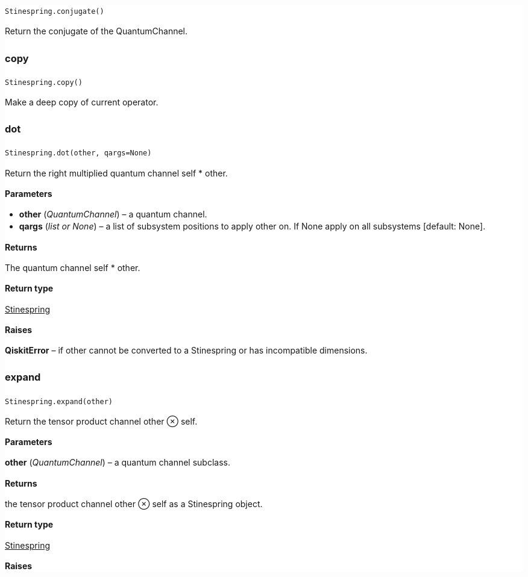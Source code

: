 <span id="qiskit.quantum_info.Stinespring.conjugate" />

`Stinespring.conjugate()`

Return the conjugate of the QuantumChannel.

### copy

<span id="qiskit.quantum_info.Stinespring.copy" />

`Stinespring.copy()`

Make a deep copy of current operator.

### dot

<span id="qiskit.quantum_info.Stinespring.dot" />

`Stinespring.dot(other, qargs=None)`

Return the right multiplied quantum channel self \* other.

**Parameters**

*   **other** (*QuantumChannel*) – a quantum channel.
*   **qargs** (*list or None*) – a list of subsystem positions to apply other on. If None apply on all subsystems \[default: None].

**Returns**

The quantum channel self \* other.

**Return type**

[Stinespring](qiskit.quantum_info.Stinespring "qiskit.quantum_info.Stinespring")

**Raises**

**QiskitError** – if other cannot be converted to a Stinespring or has incompatible dimensions.

### expand

<span id="qiskit.quantum_info.Stinespring.expand" />

`Stinespring.expand(other)`

Return the tensor product channel other ⊗ self.

**Parameters**

**other** (*QuantumChannel*) – a quantum channel subclass.

**Returns**

the tensor product channel other ⊗ self as a Stinespring object.

**Return type**

[Stinespring](qiskit.quantum_info.Stinespring "qiskit.quantum_info.Stinespring")

**Raises**
